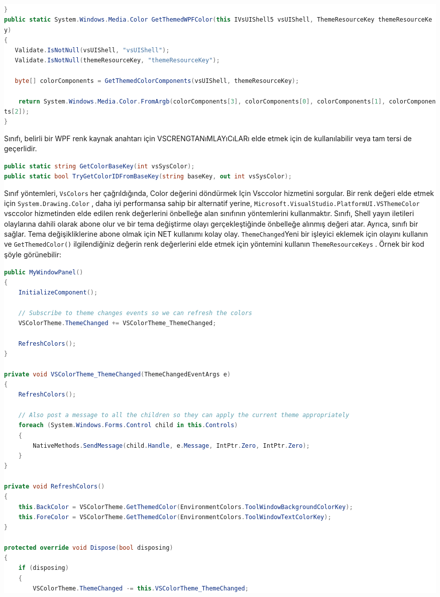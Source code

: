 ```csharp
}
public static System.Windows.Media.Color GetThemedWPFColor(this IVsUIShell5 vsUIShell, ThemeResourceKey themeResourceKey)
{
   Validate.IsNotNull(vsUIShell, "vsUIShell");
   Validate.IsNotNull(themeResourceKey, "themeResourceKey");

   byte[] colorComponents = GetThemedColorComponents(vsUIShell, themeResourceKey);

    return System.Windows.Media.Color.FromArgb(colorComponents[3], colorComponents[0], colorComponents[1], colorComponents[2]);
}
```

Sınıfı, belirli bir WPF renk kaynak anahtarı için VSCRENGTANıMLAYıCıLARı elde etmek için de kullanılabilir veya tam tersi de geçerlidir.

```csharp
public static string GetColorBaseKey(int vsSysColor);
public static bool TryGetColorIDFromBaseKey(string baseKey, out int vsSysColor);
```

Sınıf yöntemleri, `VsColors` her çağrıldığında, Color değerini döndürmek Için Vsccolor hizmetini sorgular. Bir renk değeri elde etmek için `System.Drawing.Color` , daha iyi performansa sahip bir alternatif yerine, `Microsoft.VisualStudio.PlatformUI.VSThemeColor` vsccolor hizmetinden elde edilen renk değerlerini önbelleğe alan sınıfının yöntemlerini kullanmaktır. Sınıfı, Shell yayın iletileri olaylarına dahili olarak abone olur ve bir tema değiştirme olayı gerçekleştiğinde önbelleğe alınmış değeri atar. Ayrıca, sınıfı bir sağlar. Tema değişikliklerine abone olmak için NET kullanımı kolay olay. `ThemeChanged`Yeni bir işleyici eklemek için olayını kullanın ve `GetThemedColor()` ilgilendiğiniz değerin renk değerlerini elde etmek için yöntemini kullanın `ThemeResourceKeys` . Örnek bir kod şöyle görünebilir:

```csharp
public MyWindowPanel()
{
    InitializeComponent();

    // Subscribe to theme changes events so we can refresh the colors
    VSColorTheme.ThemeChanged += VSColorTheme_ThemeChanged;

    RefreshColors();
}

private void VSColorTheme_ThemeChanged(ThemeChangedEventArgs e)
{
    RefreshColors();

    // Also post a message to all the children so they can apply the current theme appropriately
    foreach (System.Windows.Forms.Control child in this.Controls)
    {
        NativeMethods.SendMessage(child.Handle, e.Message, IntPtr.Zero, IntPtr.Zero);
    }
}

private void RefreshColors()
{
    this.BackColor = VSColorTheme.GetThemedColor(EnvironmentColors.ToolWindowBackgroundColorKey);
    this.ForeColor = VSColorTheme.GetThemedColor(EnvironmentColors.ToolWindowTextColorKey);
}

protected override void Dispose(bool disposing)
{
    if (disposing)
    {
        VSColorTheme.ThemeChanged -= this.VSColorTheme_ThemeChanged;
```